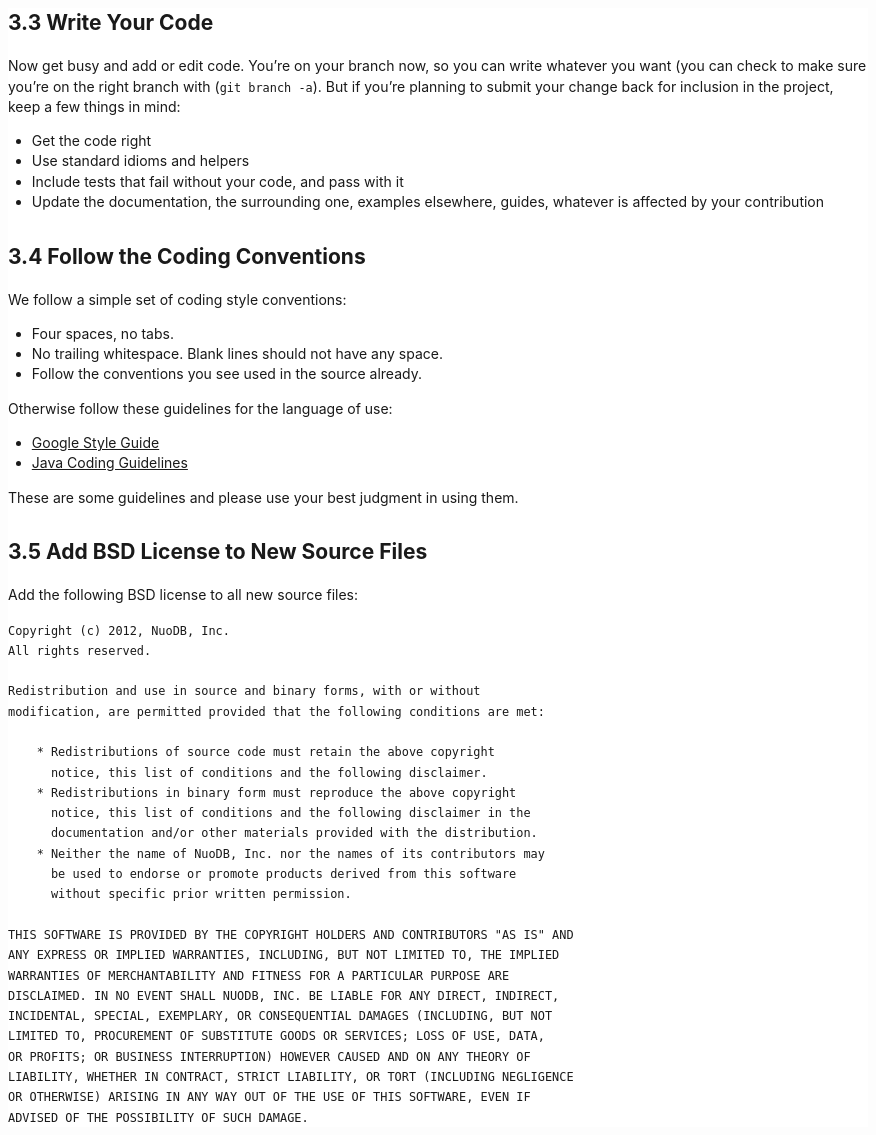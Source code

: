 ## 3.3 Write Your Code

Now get busy and add or edit code. You’re on your branch now, so you can
write whatever you want (you can check to make sure you’re on the right
branch with (`git branch -a`). But if you’re planning to submit your
change back for inclusion in the project, keep a few things in mind:

-   Get the code right
-   Use standard idioms and helpers
-   Include tests that fail without your code, and pass with it
-   Update the documentation, the surrounding one, examples elsewhere,
    guides, whatever is affected by your contribution

## 3.4 Follow the Coding Conventions

We follow a simple set of coding style conventions:

-   Four spaces, no tabs.
-   No trailing whitespace. Blank lines should not have any space.
-   Follow the conventions you see used in the source already.

Otherwise follow these guidelines for the language of use:

- [Google Style Guide](http://code.google.com/p/google-styleguide/)
- [Java Coding Guidelines](http://www.oracle.com/technetwork/java/codeconv-138413.html)

These are some guidelines and please use your best judgment in using
them.

## 3.5 Add BSD License to New Source Files

Add the following BSD license to all new source files:

````
Copyright (c) 2012, NuoDB, Inc.
All rights reserved.

Redistribution and use in source and binary forms, with or without
modification, are permitted provided that the following conditions are met:

    * Redistributions of source code must retain the above copyright
      notice, this list of conditions and the following disclaimer.
    * Redistributions in binary form must reproduce the above copyright
      notice, this list of conditions and the following disclaimer in the
      documentation and/or other materials provided with the distribution.
    * Neither the name of NuoDB, Inc. nor the names of its contributors may
      be used to endorse or promote products derived from this software
      without specific prior written permission.

THIS SOFTWARE IS PROVIDED BY THE COPYRIGHT HOLDERS AND CONTRIBUTORS "AS IS" AND
ANY EXPRESS OR IMPLIED WARRANTIES, INCLUDING, BUT NOT LIMITED TO, THE IMPLIED
WARRANTIES OF MERCHANTABILITY AND FITNESS FOR A PARTICULAR PURPOSE ARE
DISCLAIMED. IN NO EVENT SHALL NUODB, INC. BE LIABLE FOR ANY DIRECT, INDIRECT,
INCIDENTAL, SPECIAL, EXEMPLARY, OR CONSEQUENTIAL DAMAGES (INCLUDING, BUT NOT
LIMITED TO, PROCUREMENT OF SUBSTITUTE GOODS OR SERVICES; LOSS OF USE, DATA,
OR PROFITS; OR BUSINESS INTERRUPTION) HOWEVER CAUSED AND ON ANY THEORY OF
LIABILITY, WHETHER IN CONTRACT, STRICT LIABILITY, OR TORT (INCLUDING NEGLIGENCE
OR OTHERWISE) ARISING IN ANY WAY OUT OF THE USE OF THIS SOFTWARE, EVEN IF
ADVISED OF THE POSSIBILITY OF SUCH DAMAGE.
````
